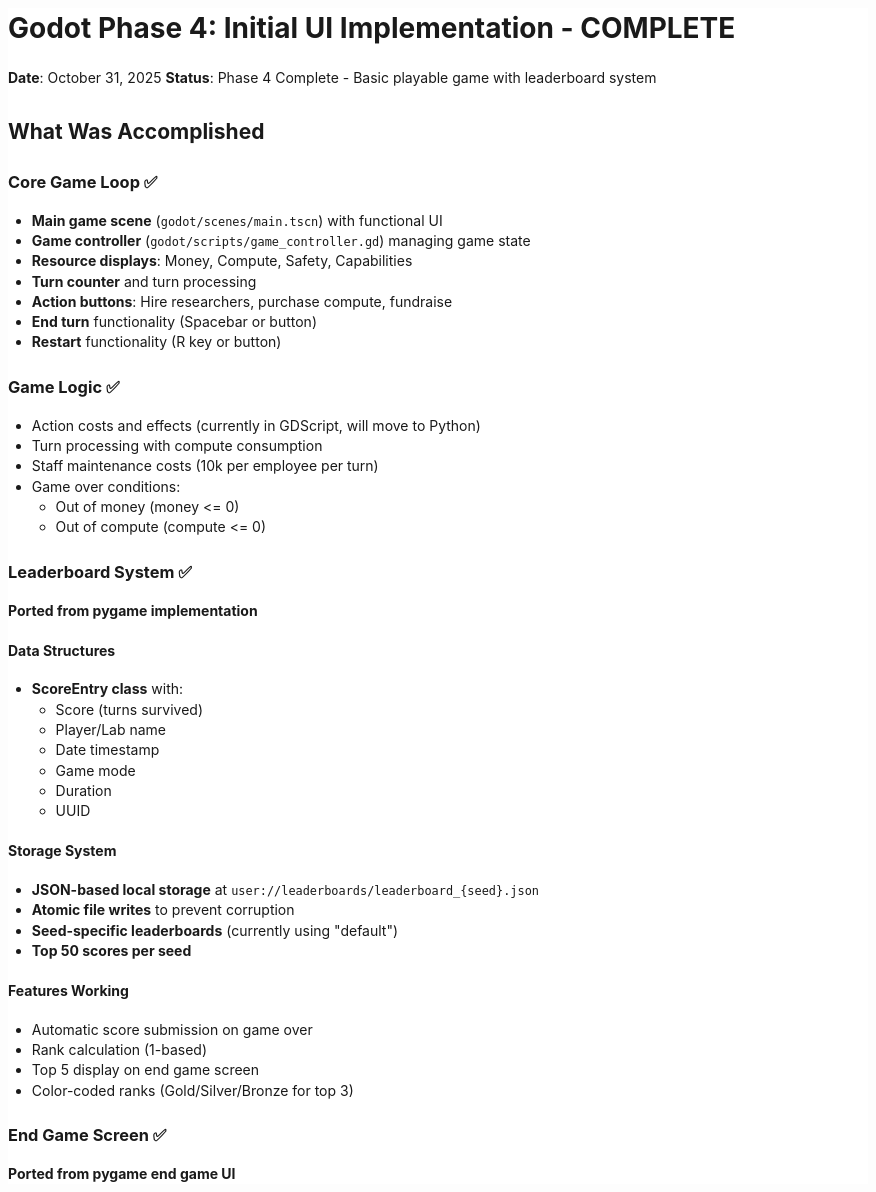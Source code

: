 # Godot Phase 4: Initial UI Implementation - COMPLETE

**Date**: October 31, 2025
**Status**: Phase 4 Complete - Basic playable game with leaderboard system

## What Was Accomplished

### Core Game Loop ✅
- **Main game scene** (`godot/scenes/main.tscn`) with functional UI
- **Game controller** (`godot/scripts/game_controller.gd`) managing game state
- **Resource displays**: Money, Compute, Safety, Capabilities
- **Turn counter** and turn processing
- **Action buttons**: Hire researchers, purchase compute, fundraise
- **End turn** functionality (Spacebar or button)
- **Restart** functionality (R key or button)

### Game Logic ✅
- Action costs and effects (currently in GDScript, will move to Python)
- Turn processing with compute consumption
- Staff maintenance costs (10k per employee per turn)
- Game over conditions:
  - Out of money (money <= 0)
  - Out of compute (compute <= 0)

### Leaderboard System ✅
**Ported from pygame implementation**

#### Data Structures
- **ScoreEntry class** with:
  - Score (turns survived)
  - Player/Lab name
  - Date timestamp
  - Game mode
  - Duration
  - UUID

#### Storage System
- **JSON-based local storage** at `user://leaderboards/leaderboard_{seed}.json`
- **Atomic file writes** to prevent corruption
- **Seed-specific leaderboards** (currently using "default")
- **Top 50 scores per seed**

#### Features Working
- Automatic score submission on game over
- Rank calculation (1-based)
- Top 5 display on end game screen
- Color-coded ranks (Gold/Silver/Bronze for top 3)

### End Game Screen ✅
**Ported from pygame end game UI**
